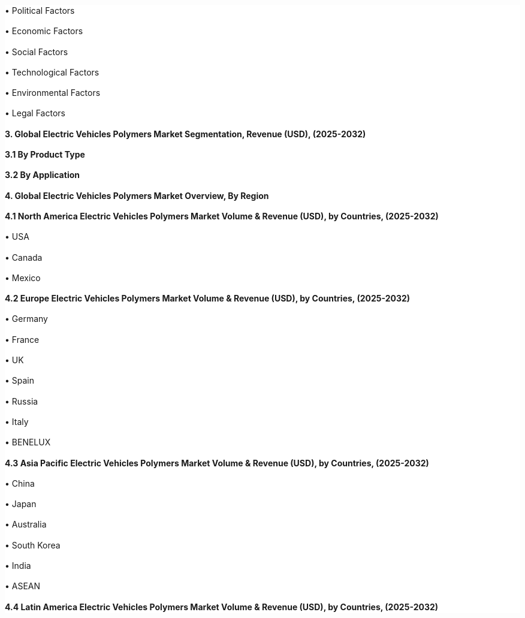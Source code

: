 • Political Factors

• Economic Factors

• Social Factors

• Technological Factors

• Environmental Factors

• Legal Factors

<strong>3. Global Electric Vehicles Polymers Market Segmentation, Revenue (USD), (2025-2032)</strong>

<strong>3.1 By Product Type</strong>

<strong>3.2 By Application</strong>

<strong>4. Global Electric Vehicles Polymers Market Overview, By Region</strong>

<strong>4.1 North America Electric Vehicles Polymers Market Volume &amp; Revenue (USD), by Countries, (2025-2032)</strong>

• USA

• Canada

• Mexico

<strong>4.2 Europe Electric Vehicles Polymers Market Volume &amp; Revenue (USD), by Countries, (2025-2032)</strong>

• Germany

• France

• UK

• Spain

• Russia

• Italy

• BENELUX

<strong>4.3 Asia Pacific Electric Vehicles Polymers Market Volume &amp; Revenue (USD), by Countries, (2025-2032)</strong>

• China

• Japan

• Australia

• South Korea

• India

• ASEAN

<strong>4.4 Latin America Electric Vehicles Polymers Market Volume &amp; Revenue (USD), by Countries, (2025-2032)</strong>
